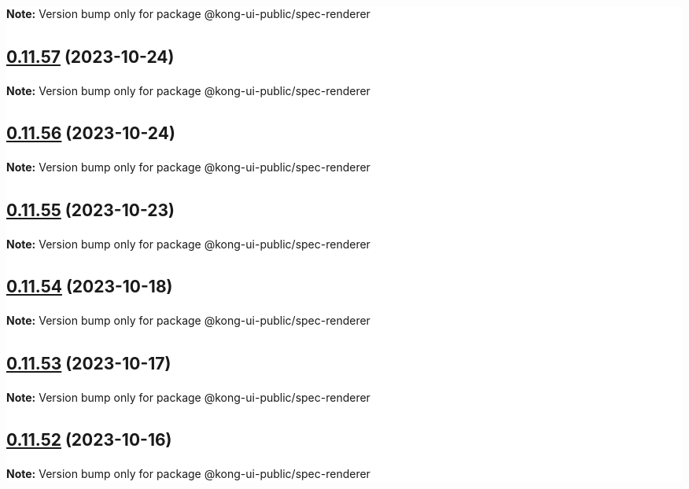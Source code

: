 **Note:** Version bump only for package @kong-ui-public/spec-renderer





## [0.11.57](https://github.com/Kong/public-ui-components/compare/@kong-ui-public/spec-renderer@0.11.56...@kong-ui-public/spec-renderer@0.11.57) (2023-10-24)

**Note:** Version bump only for package @kong-ui-public/spec-renderer





## [0.11.56](https://github.com/Kong/public-ui-components/compare/@kong-ui-public/spec-renderer@0.11.55...@kong-ui-public/spec-renderer@0.11.56) (2023-10-24)

**Note:** Version bump only for package @kong-ui-public/spec-renderer





## [0.11.55](https://github.com/Kong/public-ui-components/compare/@kong-ui-public/spec-renderer@0.11.54...@kong-ui-public/spec-renderer@0.11.55) (2023-10-23)

**Note:** Version bump only for package @kong-ui-public/spec-renderer





## [0.11.54](https://github.com/Kong/public-ui-components/compare/@kong-ui-public/spec-renderer@0.11.53...@kong-ui-public/spec-renderer@0.11.54) (2023-10-18)

**Note:** Version bump only for package @kong-ui-public/spec-renderer





## [0.11.53](https://github.com/Kong/public-ui-components/compare/@kong-ui-public/spec-renderer@0.11.52...@kong-ui-public/spec-renderer@0.11.53) (2023-10-17)

**Note:** Version bump only for package @kong-ui-public/spec-renderer





## [0.11.52](https://github.com/Kong/public-ui-components/compare/@kong-ui-public/spec-renderer@0.11.51...@kong-ui-public/spec-renderer@0.11.52) (2023-10-16)

**Note:** Version bump only for package @kong-ui-public/spec-renderer
